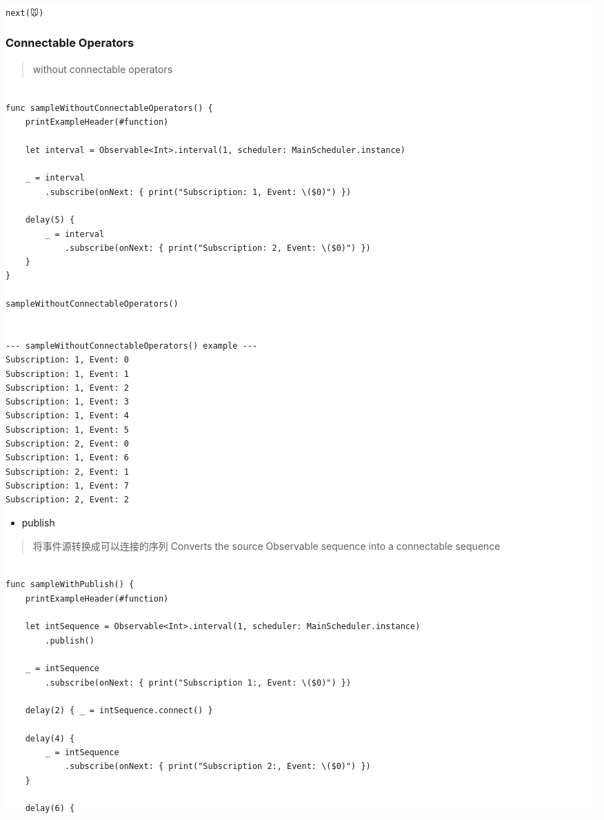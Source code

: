 ```
next(🐭)

```

### <a id='Connectable'> Connectable Operators </a>

> without connectable operators

```

func sampleWithoutConnectableOperators() {
    printExampleHeader(#function)
    
    let interval = Observable<Int>.interval(1, scheduler: MainScheduler.instance)
    
    _ = interval
        .subscribe(onNext: { print("Subscription: 1, Event: \($0)") })
    
    delay(5) {
        _ = interval
            .subscribe(onNext: { print("Subscription: 2, Event: \($0)") })
    }
}

sampleWithoutConnectableOperators()


--- sampleWithoutConnectableOperators() example ---
Subscription: 1, Event: 0
Subscription: 1, Event: 1
Subscription: 1, Event: 2
Subscription: 1, Event: 3
Subscription: 1, Event: 4
Subscription: 1, Event: 5
Subscription: 2, Event: 0
Subscription: 1, Event: 6
Subscription: 2, Event: 1
Subscription: 1, Event: 7
Subscription: 2, Event: 2

```

* publish

> 将事件源转换成可以连接的序列
> Converts the source Observable sequence into a connectable sequence

```

func sampleWithPublish() {
    printExampleHeader(#function)
    
    let intSequence = Observable<Int>.interval(1, scheduler: MainScheduler.instance)
        .publish()
    
    _ = intSequence
        .subscribe(onNext: { print("Subscription 1:, Event: \($0)") })
    
    delay(2) { _ = intSequence.connect() }
    
    delay(4) {
        _ = intSequence
            .subscribe(onNext: { print("Subscription 2:, Event: \($0)") })
    }
    
    delay(6) {
```